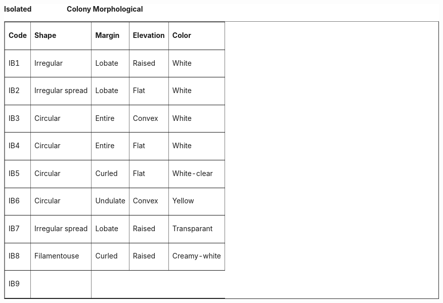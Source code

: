<p><span class="font7" style="font-weight:bold;">Isolated &nbsp;&nbsp;&nbsp;&nbsp;&nbsp;&nbsp;&nbsp;&nbsp;&nbsp;&nbsp;&nbsp;&nbsp;&nbsp;&nbsp;&nbsp;&nbsp;&nbsp;&nbsp;&nbsp;&nbsp;Colony Morphological</span></p>
<table border="1">
<tr><td style="vertical-align:top;">
<p><span class="font7" style="font-weight:bold;">Code</span></p></td><td style="vertical-align:top;">
<p><span class="font7" style="font-weight:bold;">Shape</span></p></td><td style="vertical-align:top;">
<p><span class="font7" style="font-weight:bold;">Margin</span></p></td><td style="vertical-align:top;">
<p><span class="font7" style="font-weight:bold;">Elevation</span></p></td><td style="vertical-align:top;">
<p><span class="font7" style="font-weight:bold;">Color</span></p></td></tr>
<tr><td style="vertical-align:top;">
<p><span class="font7">IB1</span></p></td><td style="vertical-align:top;">
<p><span class="font7">Irregular</span></p></td><td style="vertical-align:top;">
<p><span class="font7">Lobate</span></p></td><td style="vertical-align:top;">
<p><span class="font7">Raised</span></p></td><td style="vertical-align:top;">
<p><span class="font7">White</span></p></td></tr>
<tr><td style="vertical-align:middle;">
<p><span class="font7">IB2</span></p></td><td style="vertical-align:middle;">
<p><span class="font7">Irregular spread</span></p></td><td style="vertical-align:middle;">
<p><span class="font7">Lobate</span></p></td><td style="vertical-align:middle;">
<p><span class="font7">Flat</span></p></td><td style="vertical-align:middle;">
<p><span class="font7">White</span></p></td></tr>
<tr><td style="vertical-align:top;">
<p><span class="font7">IB3</span></p></td><td style="vertical-align:top;">
<p><span class="font7">Circular</span></p></td><td style="vertical-align:top;">
<p><span class="font7">Entire</span></p></td><td style="vertical-align:top;">
<p><span class="font7">Convex</span></p></td><td style="vertical-align:top;">
<p><span class="font7">White</span></p></td></tr>
<tr><td style="vertical-align:middle;">
<p><span class="font7">IB4</span></p></td><td style="vertical-align:middle;">
<p><span class="font7">Circular</span></p></td><td style="vertical-align:middle;">
<p><span class="font7">Entire</span></p></td><td style="vertical-align:middle;">
<p><span class="font7">Flat</span></p></td><td style="vertical-align:middle;">
<p><span class="font7">White</span></p></td></tr>
<tr><td style="vertical-align:middle;">
<p><span class="font7">IB5</span></p></td><td style="vertical-align:middle;">
<p><span class="font7">Circular</span></p></td><td style="vertical-align:middle;">
<p><span class="font7">Curled</span></p></td><td style="vertical-align:middle;">
<p><span class="font7">Flat</span></p></td><td style="vertical-align:middle;">
<p><span class="font7">White-clear</span></p></td></tr>
<tr><td style="vertical-align:middle;">
<p><span class="font7">IB6</span></p></td><td style="vertical-align:middle;">
<p><span class="font7">Circular</span></p></td><td style="vertical-align:middle;">
<p><span class="font7">Undulate</span></p></td><td style="vertical-align:middle;">
<p><span class="font7">Convex</span></p></td><td style="vertical-align:middle;">
<p><span class="font7">Yellow</span></p></td></tr>
<tr><td style="vertical-align:middle;">
<p><span class="font7">IB7</span></p></td><td style="vertical-align:middle;">
<p><span class="font7">Irregular spread</span></p></td><td style="vertical-align:middle;">
<p><span class="font7">Lobate</span></p></td><td style="vertical-align:middle;">
<p><span class="font7">Raised</span></p></td><td style="vertical-align:middle;">
<p><span class="font7">Transparant</span></p></td></tr>
<tr><td style="vertical-align:top;">
<p><span class="font7">IB8</span></p></td><td style="vertical-align:top;">
<p><span class="font7">Filamentouse</span></p></td><td style="vertical-align:top;">
<p><span class="font7">Curled</span></p></td><td style="vertical-align:top;">
<p><span class="font7">Raised</span></p></td><td style="vertical-align:top;">
<p><span class="font7">Creamy-white</span></p></td></tr>
<tr><td style="vertical-align:middle;">
<p><span class="font7">IB9</span></p></td><td style="vertical-align:middle;">